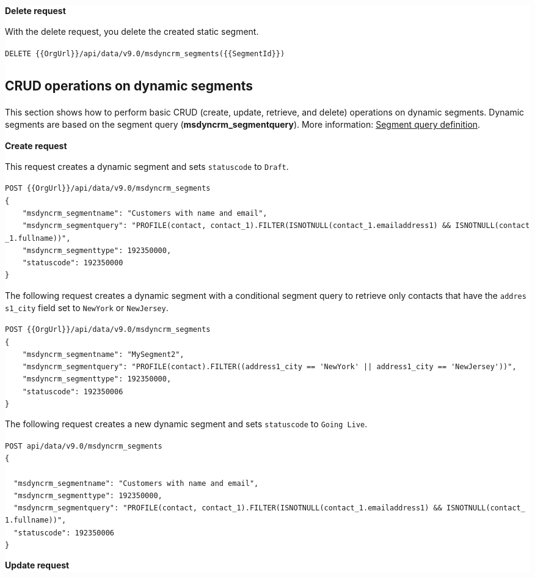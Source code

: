 **Delete request**

With the delete request, you delete the created static segment. 

```HTTP
DELETE {{OrgUrl}}/api/data/v9.0/msdyncrm_segments({{SegmentId}})
```

## CRUD operations on dynamic segments

This section shows how to perform basic CRUD (create, update, retrieve, and delete) operations on dynamic segments. Dynamic segments are based on the segment query (**msdyncrm_segmentquery**). More information: [Segment query definition](segment-query-definition.md).

**Create request**

This request creates a dynamic segment and sets `statuscode` to `Draft`.

```HTTP
POST {{OrgUrl}}/api/data/v9.0/msdyncrm_segments
{
    "msdyncrm_segmentname": "Customers with name and email",
    "msdyncrm_segmentquery": "PROFILE(contact, contact_1).FILTER(ISNOTNULL(contact_1.emailaddress1) && ISNOTNULL(contact_1.fullname))",
    "msdyncrm_segmenttype": 192350000,
    "statuscode": 192350000
}
```
The following request creates a dynamic segment with a conditional segment query to retrieve only contacts that have the `address1_city` field set to `NewYork` or `NewJersey`.

```HTTP
POST {{OrgUrl}}/api/data/v9.0/msdyncrm_segments
{
    "msdyncrm_segmentname": "MySegment2",
    "msdyncrm_segmentquery": "PROFILE(contact).FILTER((address1_city == 'NewYork' || address1_city == 'NewJersey'))",
    "msdyncrm_segmenttype": 192350000,
    "statuscode": 192350006
}
```
The following request creates a new dynamic segment and sets `statuscode` to `Going Live`.

```HTTP
POST api/data/v9.0/msdyncrm_segments
{

  "msdyncrm_segmentname": "Customers with name and email",
  "msdyncrm_segmenttype": 192350000,
  "msdyncrm_segmentquery": "PROFILE(contact, contact_1).FILTER(ISNOTNULL(contact_1.emailaddress1) && ISNOTNULL(contact_1.fullname))",
  "statuscode": 192350006
}
```

**Update request**
